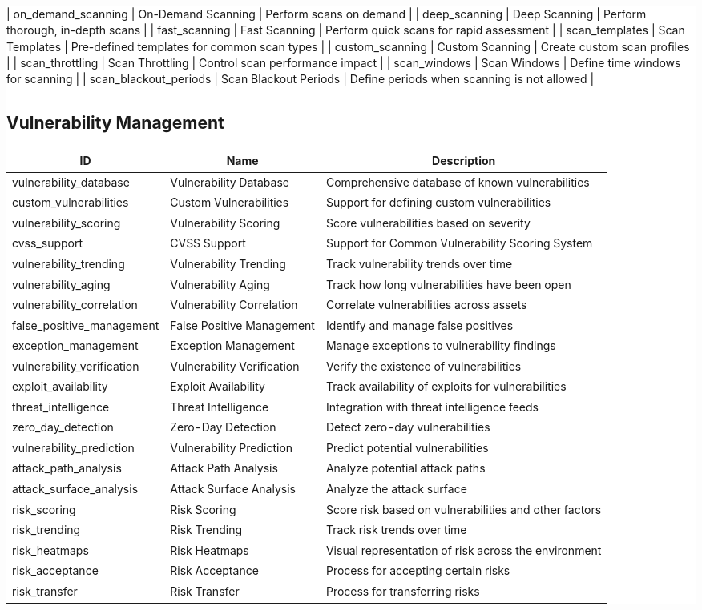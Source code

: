 | on_demand_scanning | On-Demand Scanning | Perform scans on demand |
| deep_scanning | Deep Scanning | Perform thorough, in-depth scans |
| fast_scanning | Fast Scanning | Perform quick scans for rapid assessment |
| scan_templates | Scan Templates | Pre-defined templates for common scan types |
| custom_scanning | Custom Scanning | Create custom scan profiles |
| scan_throttling | Scan Throttling | Control scan performance impact |
| scan_windows | Scan Windows | Define time windows for scanning |
| scan_blackout_periods | Scan Blackout Periods | Define periods when scanning is not allowed |

## Vulnerability Management

| ID | Name | Description |
|----|------|-------------|
| vulnerability_database | Vulnerability Database | Comprehensive database of known vulnerabilities |
| custom_vulnerabilities | Custom Vulnerabilities | Support for defining custom vulnerabilities |
| vulnerability_scoring | Vulnerability Scoring | Score vulnerabilities based on severity |
| cvss_support | CVSS Support | Support for Common Vulnerability Scoring System |
| vulnerability_trending | Vulnerability Trending | Track vulnerability trends over time |
| vulnerability_aging | Vulnerability Aging | Track how long vulnerabilities have been open |
| vulnerability_correlation | Vulnerability Correlation | Correlate vulnerabilities across assets |
| false_positive_management | False Positive Management | Identify and manage false positives |
| exception_management | Exception Management | Manage exceptions to vulnerability findings |
| vulnerability_verification | Vulnerability Verification | Verify the existence of vulnerabilities |
| exploit_availability | Exploit Availability | Track availability of exploits for vulnerabilities |
| threat_intelligence | Threat Intelligence | Integration with threat intelligence feeds |
| zero_day_detection | Zero-Day Detection | Detect zero-day vulnerabilities |
| vulnerability_prediction | Vulnerability Prediction | Predict potential vulnerabilities |
| attack_path_analysis | Attack Path Analysis | Analyze potential attack paths |
| attack_surface_analysis | Attack Surface Analysis | Analyze the attack surface |
| risk_scoring | Risk Scoring | Score risk based on vulnerabilities and other factors |
| risk_trending | Risk Trending | Track risk trends over time |
| risk_heatmaps | Risk Heatmaps | Visual representation of risk across the environment |
| risk_acceptance | Risk Acceptance | Process for accepting certain risks |
| risk_transfer | Risk Transfer | Process for transferring risks |
